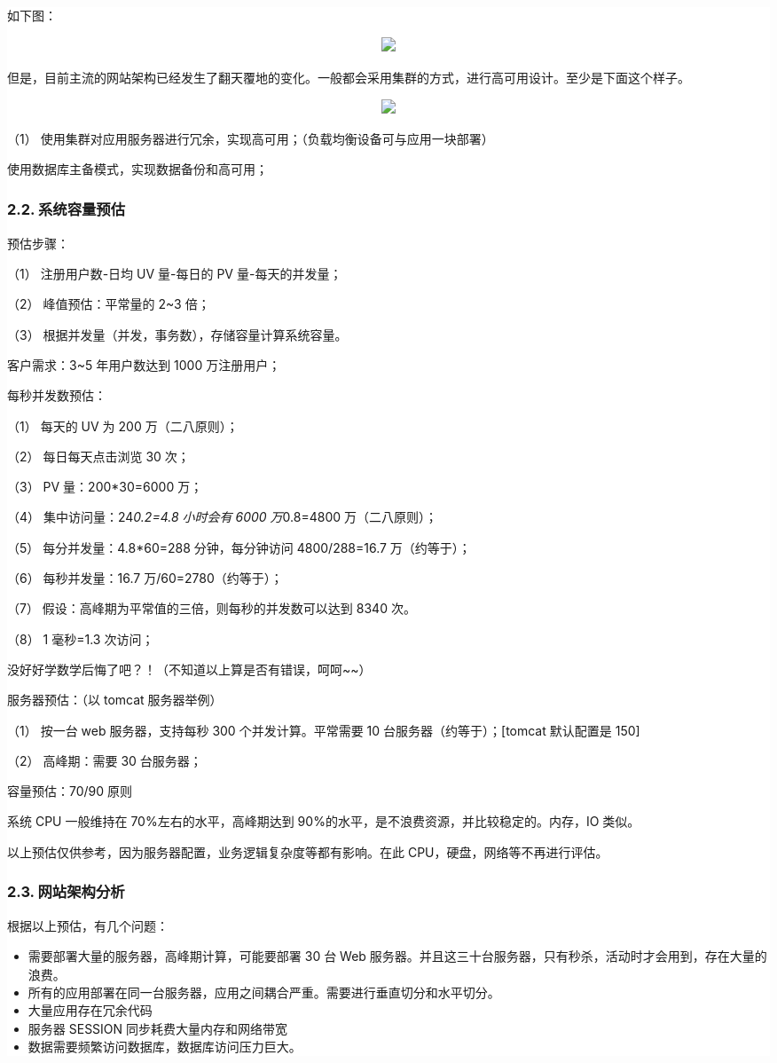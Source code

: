 如下图：

<div align="center"><img src="https://images2015.cnblogs.com/blog/820332/201511/820332-20151130071801546-1010554271.png"/></div>

但是，目前主流的网站架构已经发生了翻天覆地的变化。一般都会采用集群的方式，进行高可用设计。至少是下面这个样子。

<div align="center"><img src="https://images2015.cnblogs.com/blog/820332/201511/820332-20151130071816093-197013108.png"/></div>

（1） 使用集群对应用服务器进行冗余，实现高可用；（负载均衡设备可与应用一块部署）

使用数据库主备模式，实现数据备份和高可用；

### 2.2. 系统容量预估

预估步骤：

（1） 注册用户数-日均 UV 量-每日的 PV 量-每天的并发量；

（2） 峰值预估：平常量的 2\~3 倍；

（3） 根据并发量（并发，事务数），存储容量计算系统容量。

客户需求：3\~5 年用户数达到 1000 万注册用户；

每秒并发数预估：

（1） 每天的 UV 为 200 万（二八原则）；

（2） 每日每天点击浏览 30 次；

（3） PV 量：200\*30=6000 万；

（4） 集中访问量：24*0.2=4.8 小时会有 6000 万*0.8=4800 万（二八原则）；

（5） 每分并发量：4.8\*60=288 分钟，每分钟访问 4800/288=16.7 万（约等于）；

（6） 每秒并发量：16.7 万/60=2780（约等于）；

（7） 假设：高峰期为平常值的三倍，则每秒的并发数可以达到 8340 次。

（8） 1 毫秒=1.3 次访问；

没好好学数学后悔了吧？！（不知道以上算是否有错误，呵呵\~\~）

服务器预估：（以 tomcat 服务器举例）

（1） 按一台 web 服务器，支持每秒 300 个并发计算。平常需要 10 台服务器（约等于）；[tomcat 默认配置是 150]

（2） 高峰期：需要 30 台服务器；

容量预估：70/90 原则

系统 CPU 一般维持在 70%左右的水平，高峰期达到 90%的水平，是不浪费资源，并比较稳定的。内存，IO 类似。

以上预估仅供参考，因为服务器配置，业务逻辑复杂度等都有影响。在此 CPU，硬盘，网络等不再进行评估。

### 2.3. 网站架构分析

根据以上预估，有几个问题：

- 需要部署大量的服务器，高峰期计算，可能要部署 30 台 Web 服务器。并且这三十台服务器，只有秒杀，活动时才会用到，存在大量的浪费。
- 所有的应用部署在同一台服务器，应用之间耦合严重。需要进行垂直切分和水平切分。
- 大量应用存在冗余代码
- 服务器 SESSION 同步耗费大量内存和网络带宽
- 数据需要频繁访问数据库，数据库访问压力巨大。
